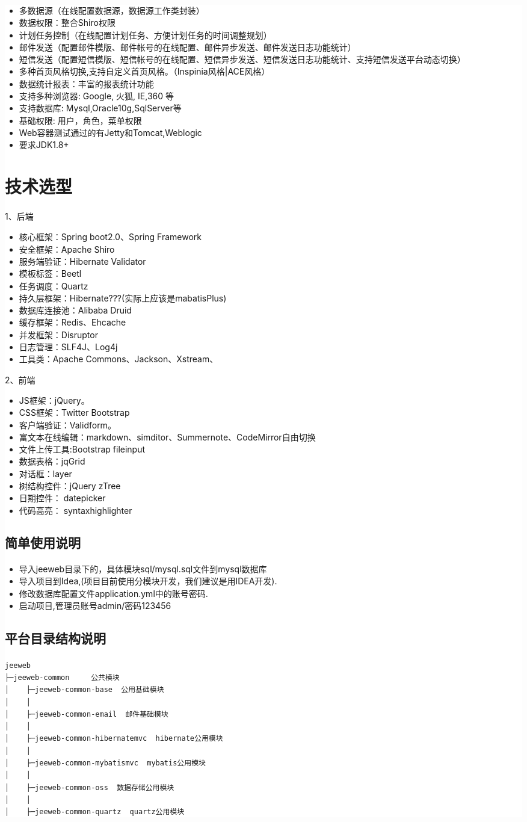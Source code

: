 *   多数据源（在线配置数据源，数据源工作类封装）
* 	数据权限：整合Shiro权限
*   计划任务控制（在线配置计划任务、方便计划任务的时间调整规划）
*   邮件发送（配置邮件模版、邮件帐号的在线配置、邮件异步发送、邮件发送日志功能统计）
*   短信发送（配置短信模版、短信帐号的在线配置、短信异步发送、短信发送日志功能统计、支持短信发送平台动态切换）
*   多种首页风格切换,支持自定义首页风格。（Inspinia风格|ACE风格）
*   数据统计报表：丰富的报表统计功能
* 	支持多种浏览器: Google, 火狐, IE,360 等
* 	支持数据库: Mysql,Oracle10g,SqlServer等
* 	基础权限: 用户，角色，菜单权限
* 	Web容器测试通过的有Jetty和Tomcat,Weblogic
* 	要求JDK1.8+

技术选型
===============

1、后端

* 核心框架：Spring boot2.0、Spring Framework
* 安全框架：Apache Shiro
* 服务端验证：Hibernate Validator
* 模板标签：Beetl
* 任务调度：Quartz
* 持久层框架：Hibernate???(实际上应该是mabatisPlus) 
* 数据库连接池：Alibaba Druid
* 缓存框架：Redis、Ehcache
* 并发框架：Disruptor
* 日志管理：SLF4J、Log4j
* 工具类：Apache Commons、Jackson、Xstream、

2、前端

* JS框架：jQuery。
* CSS框架：Twitter Bootstrap
* 客户端验证：Validform。
* 富文本在线编辑：markdown、simditor、Summernote、CodeMirror自由切换
* 文件上传工具:Bootstrap fileinput
* 数据表格：jqGrid
* 对话框：layer
* 树结构控件：jQuery zTree
* 日期控件： datepicker
* 代码高亮： syntaxhighlighter

简单使用说明
-----------------------------------
* 导入jeeweb目录下的，具体模块sql/mysql.sql文件到mysql数据库
* 导入项目到Idea,(项目目前使用分模块开发，我们建议是用IDEA开发).
* 修改数据库配置文件application.yml中的账号密码.
* 启动项目,管理员账号admin/密码123456

平台目录结构说明
-----------------------------------
```
jeeweb
├─jeeweb-common     公共模块
│    ├─jeeweb-common-base  公用基础模块
│    │ 
│    ├─jeeweb-common-email  邮件基础模块
│    │ 
│    ├─jeeweb-common-hibernatemvc  hibernate公用模块
│    │ 
│    ├─jeeweb-common-mybatismvc  mybatis公用模块
│    │ 
│    ├─jeeweb-common-oss  数据存储公用模块
│    │ 
│    ├─jeeweb-common-quartz  quartz公用模块
```